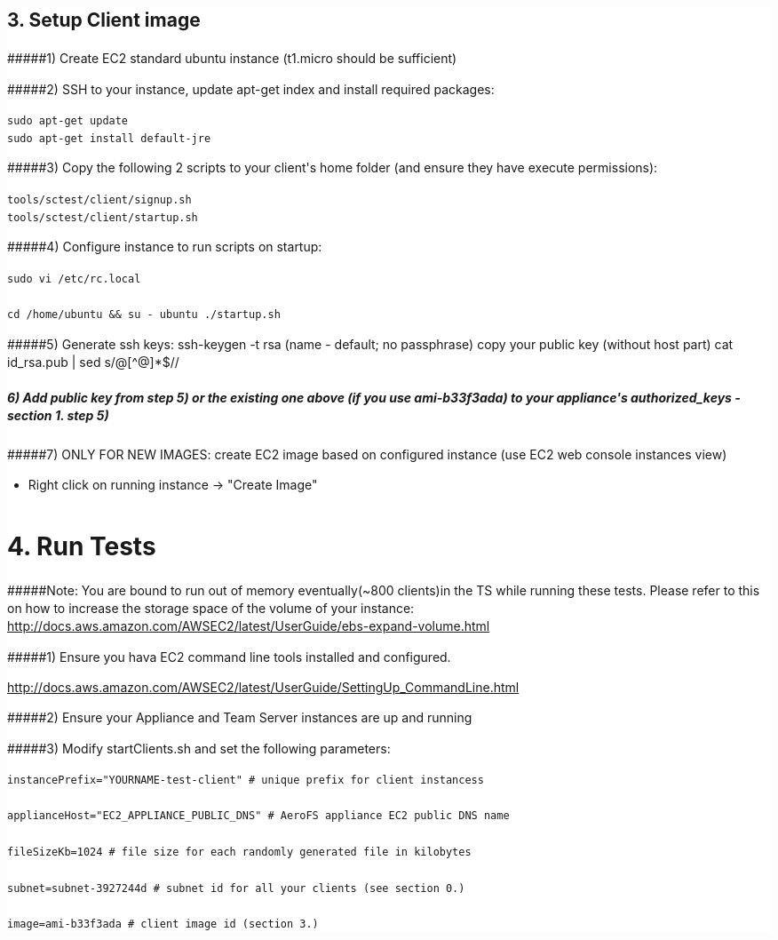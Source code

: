 ## 3. Setup Client image

#####1) Create EC2 standard ubuntu instance (t1.micro should be sufficient)

#####2) SSH to your instance, update apt-get index and install required packages:

    sudo apt-get update
    sudo apt-get install default-jre

#####3) Copy the following 2 scripts to your client's home folder (and ensure they have execute permissions):

    tools/sctest/client/signup.sh
    tools/sctest/client/startup.sh

#####4) Configure instance to run scripts on startup:

    sudo vi /etc/rc.local

    cd /home/ubuntu && su - ubuntu ./startup.sh

#####5) Generate ssh keys:
    ssh-keygen -t rsa (name - default; no passphrase)
    copy your public key (without host part)
    cat id_rsa.pub | sed s/@[^@]*$//

##### 6) Add public key from step 5) or the existing one above (if you use ami-b33f3ada) to your appliance's authorized_keys - section 1. step 5)

#####7) ONLY FOR NEW IMAGES: create EC2 image based on configured instance (use EC2 web console instances view)
* Right click on running instance -> "Create Image"

# 4. Run Tests

#####Note: You are bound to run out of memory eventually(~800 clients)in the TS while running these tests. Please refer to this on how to increase the storage space of the volume of your instance:
	http://docs.aws.amazon.com/AWSEC2/latest/UserGuide/ebs-expand-volume.html


#####1) Ensure you hava EC2 command line tools installed and configured.

http://docs.aws.amazon.com/AWSEC2/latest/UserGuide/SettingUp_CommandLine.html

#####2) Ensure your Appliance and Team Server instances are up and running

#####3) Modify startClients.sh and set the following parameters:

    instancePrefix="YOURNAME-test-client" # unique prefix for client instancess

    applianceHost="EC2_APPLIANCE_PUBLIC_DNS" # AeroFS appliance EC2 public DNS name

    fileSizeKb=1024 # file size for each randomly generated file in kilobytes

    subnet=subnet-3927244d # subnet id for all your clients (see section 0.)

    image=ami-b33f3ada # client image id (section 3.)
